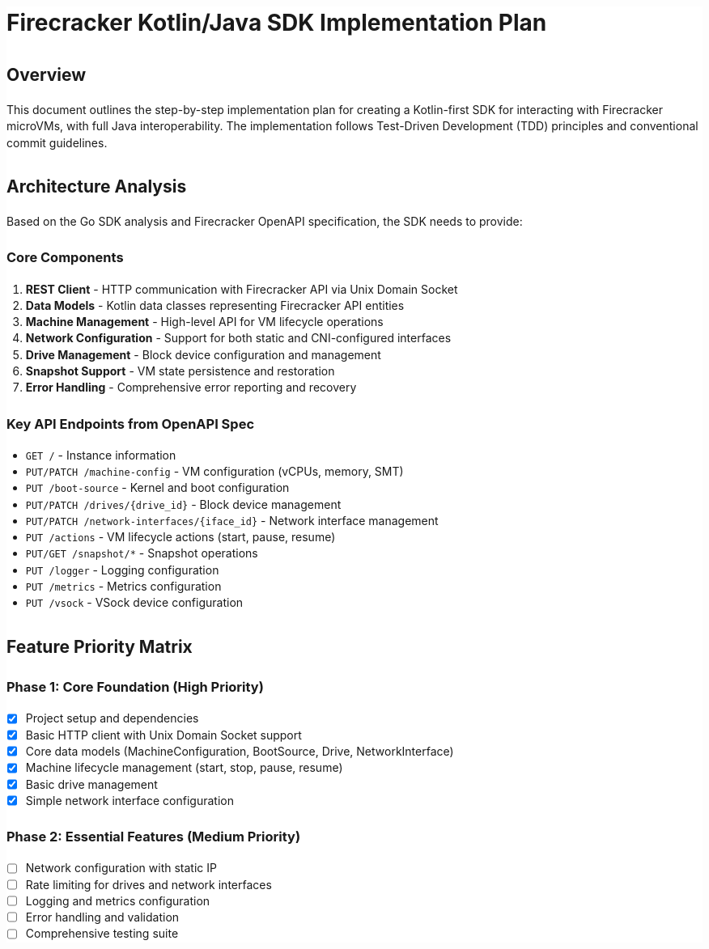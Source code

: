 # Firecracker Kotlin/Java SDK Implementation Plan

## Overview

This document outlines the step-by-step implementation plan for creating a Kotlin-first SDK for interacting with Firecracker microVMs, with full Java interoperability. The implementation follows Test-Driven Development (TDD) principles and conventional commit guidelines.

## Architecture Analysis

Based on the Go SDK analysis and Firecracker OpenAPI specification, the SDK needs to provide:

### Core Components
1. **REST Client** - HTTP communication with Firecracker API via Unix Domain Socket
2. **Data Models** - Kotlin data classes representing Firecracker API entities
3. **Machine Management** - High-level API for VM lifecycle operations
4. **Network Configuration** - Support for both static and CNI-configured interfaces
5. **Drive Management** - Block device configuration and management
6. **Snapshot Support** - VM state persistence and restoration
7. **Error Handling** - Comprehensive error reporting and recovery

### Key API Endpoints from OpenAPI Spec
- `GET /` - Instance information
- `PUT/PATCH /machine-config` - VM configuration (vCPUs, memory, SMT)
- `PUT /boot-source` - Kernel and boot configuration
- `PUT/PATCH /drives/{drive_id}` - Block device management
- `PUT/PATCH /network-interfaces/{iface_id}` - Network interface management
- `PUT /actions` - VM lifecycle actions (start, pause, resume)
- `PUT/GET /snapshot/*` - Snapshot operations
- `PUT /logger` - Logging configuration
- `PUT /metrics` - Metrics configuration
- `PUT /vsock` - VSock device configuration

## Feature Priority Matrix

### Phase 1: Core Foundation (High Priority)
- [x] Project setup and dependencies
- [x] Basic HTTP client with Unix Domain Socket support
- [x] Core data models (MachineConfiguration, BootSource, Drive, NetworkInterface)
- [x] Machine lifecycle management (start, stop, pause, resume)
- [x] Basic drive management
- [x] Simple network interface configuration

### Phase 2: Essential Features (Medium Priority)
- [ ] Network configuration with static IP
- [ ] Rate limiting for drives and network interfaces
- [ ] Logging and metrics configuration
- [ ] Error handling and validation
- [ ] Comprehensive testing suite
